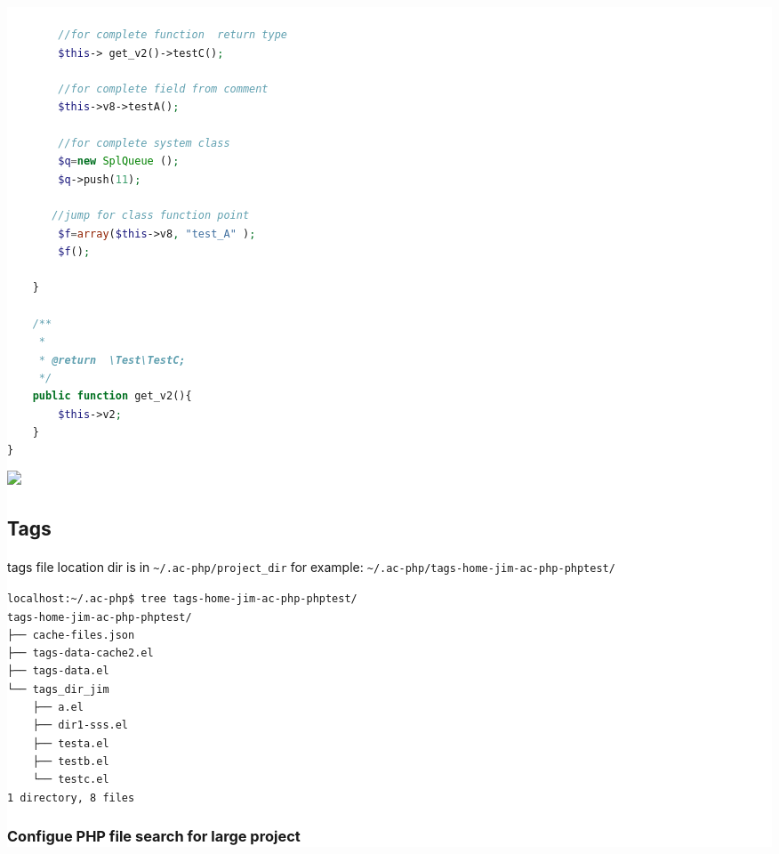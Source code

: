```php

        //for complete function  return type
        $this-> get_v2()->testC();

        //for complete field from comment
        $this->v8->testA();

        //for complete system class
        $q=new SplQueue ();
        $q->push(11);

       //jump for class function point
        $f=array($this->v8, "test_A" );
        $f();

    }

    /**
     *
     * @return  \Test\TestC;
     */
    public function get_v2(){
        $this->v2;
    }
}
```
![](https://raw.githubusercontent.com/xcwen/ac-php/master/images/1.png)


## Tags
tags file location dir is in  `~/.ac-php/project_dir`   for example:  `~/.ac-php/tags-home-jim-ac-php-phptest/`

```bash
localhost:~/.ac-php$ tree tags-home-jim-ac-php-phptest/
tags-home-jim-ac-php-phptest/
├── cache-files.json
├── tags-data-cache2.el
├── tags-data.el
└── tags_dir_jim
    ├── a.el
    ├── dir1-sss.el
    ├── testa.el
    ├── testb.el
    └── testc.el
1 directory, 8 files
```



### Configue PHP file search for large project

